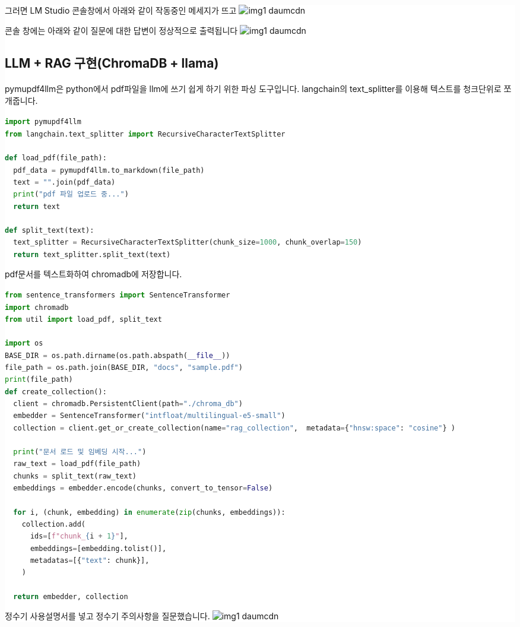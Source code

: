 그러면 LM Studio 콘솔창에서 아래와 같이 작동중인 메세지가 뜨고
<img width="691" height="333" alt="img1 daumcdn" src="https://github.com/user-attachments/assets/6db417d6-2341-4dc8-a335-31388162dcc5" />

콘솔 창에는 아래와 같이 질문에 대한 답변이 정상적으로 출력됩니다
<img width="923" height="484" alt="img1 daumcdn" src="https://github.com/user-attachments/assets/a6943045-0c19-4acc-b535-3437e1f8d0cf" />

## LLM + RAG 구현(ChromaDB + llama)

pymupdf4llm은 python에서 pdf파일을 llm에 쓰기 쉽게 하기 위한 파싱 도구입니다.
langchain의 text_splitter를 이용해 텍스트를 청크단위로 쪼개줍니다.
```python
import pymupdf4llm
from langchain.text_splitter import RecursiveCharacterTextSplitter

def load_pdf(file_path):
  pdf_data = pymupdf4llm.to_markdown(file_path)
  text = "".join(pdf_data)
  print("pdf 파일 업로드 중...")
  return text

def split_text(text):
  text_splitter = RecursiveCharacterTextSplitter(chunk_size=1000, chunk_overlap=150)
  return text_splitter.split_text(text)
```
pdf문서를 텍스트화하여 chromadb에 저장합니다.
```python
from sentence_transformers import SentenceTransformer
import chromadb
from util import load_pdf, split_text

import os
BASE_DIR = os.path.dirname(os.path.abspath(__file__))
file_path = os.path.join(BASE_DIR, "docs", "sample.pdf")
print(file_path)
def create_collection():
  client = chromadb.PersistentClient(path="./chroma_db")
  embedder = SentenceTransformer("intfloat/multilingual-e5-small")
  collection = client.get_or_create_collection(name="rag_collection",  metadata={"hnsw:space": "cosine"} )

  print("문서 로드 및 임베딩 시작...")
  raw_text = load_pdf(file_path)
  chunks = split_text(raw_text)
  embeddings = embedder.encode(chunks, convert_to_tensor=False)

  for i, (chunk, embedding) in enumerate(zip(chunks, embeddings)):
    collection.add(
      ids=[f"chunk_{i + 1}"],
      embeddings=[embedding.tolist()],
      metadatas=[{"text": chunk}],
    )
  
  return embedder, collection
```
정수기 사용설명서를 넣고 정수기 주의사항을 질문했습니다.
<img width="740" height="312" alt="img1 daumcdn" src="https://github.com/user-attachments/assets/8f71c608-fc45-462f-9156-731d11a888d3" />
